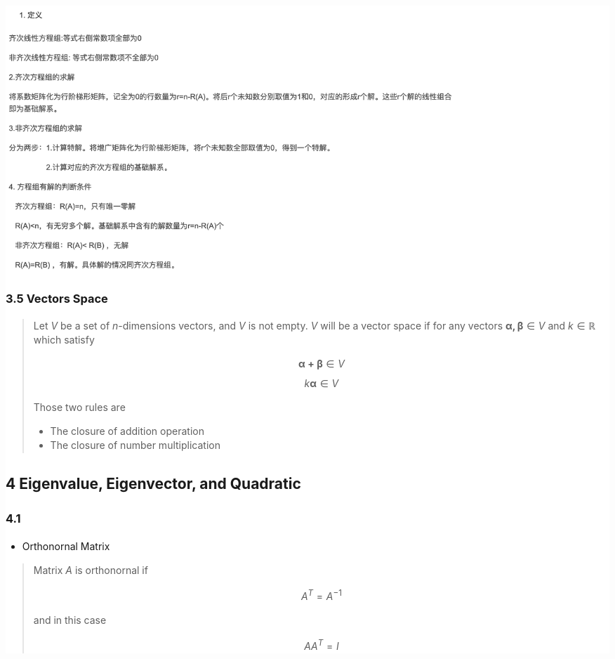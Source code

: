 <img class = "large" src="./matrix_pictures/matrix_001.png" height="75%" width="75%">
</center>

### 3.5 Vectors Space
> Let $V$ be a set of $n$-dimensions vectors, and $V$ is not empty. $V$ will be a vector space if for any vectors ${\mathbf{\alpha,\beta}}\in{V}$ and $k\in{\mathbb{R}}$ which satisfy
>
> $$\mathbf{\alpha+\beta}\in{V}$$
> $$k\mathbf{\alpha}\in{V}$$
>
> Those two rules are 
> * The closure of addition operation
> * The closure of number multiplication

## 4 Eigenvalue, Eigenvector, and Quadratic
### 4.1 
* Orthonornal Matrix
> Matrix $A$ is orthonornal if
>
> $$A^{T} = A^{-1}$$
>
> and in this case
>
> $$AA^{T} = I$$
